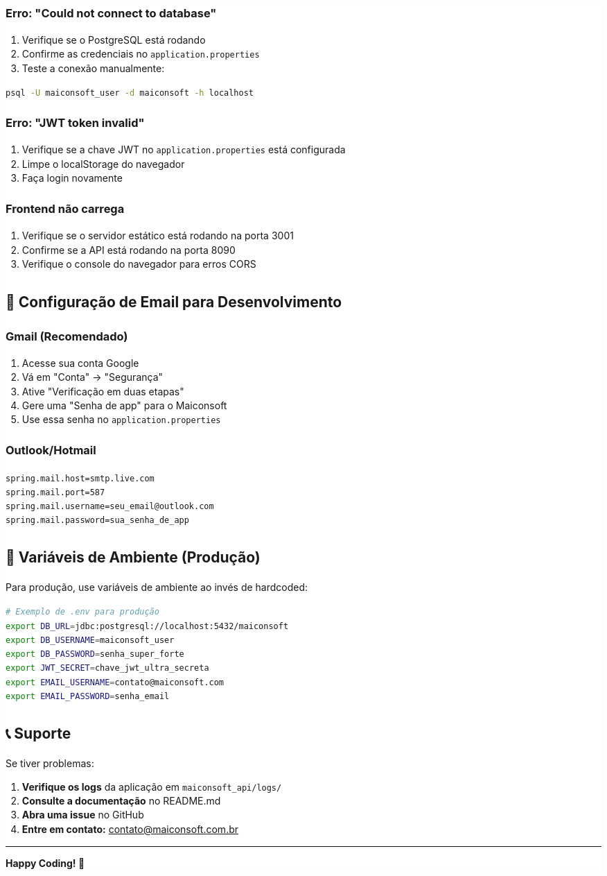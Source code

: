 ### Erro: "Could not connect to database"
1. Verifique se o PostgreSQL está rodando
2. Confirme as credenciais no `application.properties`
3. Teste a conexão manualmente:
```bash
psql -U maiconsoft_user -d maiconsoft -h localhost
```

### Erro: "JWT token invalid"
1. Verifique se a chave JWT no `application.properties` está configurada
2. Limpe o localStorage do navegador
3. Faça login novamente

### Frontend não carrega
1. Verifique se o servidor estático está rodando na porta 3001
2. Confirme se a API está rodando na porta 8090
3. Verifique o console do navegador para erros CORS

## 📧 Configuração de Email para Desenvolvimento

### Gmail (Recomendado)
1. Acesse sua conta Google
2. Vá em "Conta" → "Segurança"
3. Ative "Verificação em duas etapas"
4. Gere uma "Senha de app" para o Maiconsoft
5. Use essa senha no `application.properties`

### Outlook/Hotmail
```properties
spring.mail.host=smtp.live.com
spring.mail.port=587
spring.mail.username=seu_email@outlook.com
spring.mail.password=sua_senha_de_app
```

## 🔐 Variáveis de Ambiente (Produção)

Para produção, use variáveis de ambiente ao invés de hardcoded:

```bash
# Exemplo de .env para produção
export DB_URL=jdbc:postgresql://localhost:5432/maiconsoft
export DB_USERNAME=maiconsoft_user
export DB_PASSWORD=senha_super_forte
export JWT_SECRET=chave_jwt_ultra_secreta
export EMAIL_USERNAME=contato@maiconsoft.com
export EMAIL_PASSWORD=senha_email
```

## 📞 Suporte

Se tiver problemas:

1. **Verifique os logs** da aplicação em `maiconsoft_api/logs/`
2. **Consulte a documentação** no README.md
3. **Abra uma issue** no GitHub
4. **Entre em contato:** contato@maiconsoft.com.br

---

**Happy Coding! 🚀**